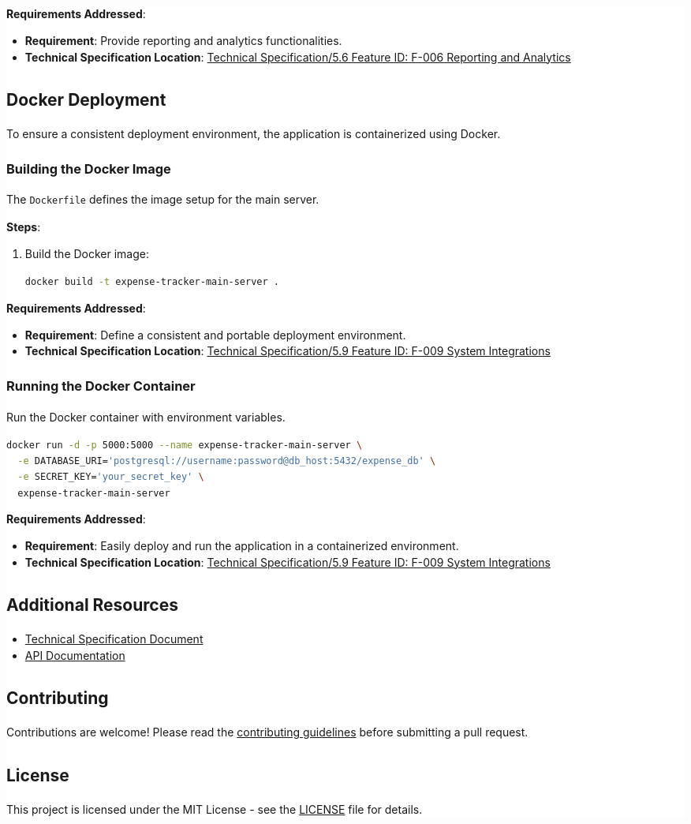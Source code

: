 **Requirements Addressed**:

- **Requirement**: Provide reporting and analytics functionalities.
- **Technical Specification Location**: [Technical Specification/5.6 Feature ID: F-006 Reporting and Analytics](#)

## Docker Deployment

To ensure a consistent deployment environment, the application is containerized using Docker.

### Building the Docker Image

The `Dockerfile` defines the image setup for the main server.

**Steps**:

1. Build the Docker image:

   ```bash
   docker build -t expense-tracker-main-server .
   ```

**Requirements Addressed**:

- **Requirement**: Define a consistent and portable deployment environment.
- **Technical Specification Location**: [Technical Specification/5.9 Feature ID: F-009 System Integrations](#)

### Running the Docker Container

Run the Docker container with environment variables.

```bash
docker run -d -p 5000:5000 --name expense-tracker-main-server \
  -e DATABASE_URI='postgresql://username:password@db_host:5432/expense_db' \
  -e SECRET_KEY='your_secret_key' \
  expense-tracker-main-server
```

**Requirements Addressed**:

- **Requirement**: Easily deploy and run the application in a containerized environment.
- **Technical Specification Location**: [Technical Specification/5.9 Feature ID: F-009 System Integrations](#)

## Additional Resources

- [Technical Specification Document](../technical_specification.md)
- [API Documentation](../api_documentation.md)

## Contributing

Contributions are welcome! Please read the [contributing guidelines](../CONTRIBUTING.md) before submitting a pull request.

## License

This project is licensed under the MIT License - see the [LICENSE](../LICENSE) file for details.